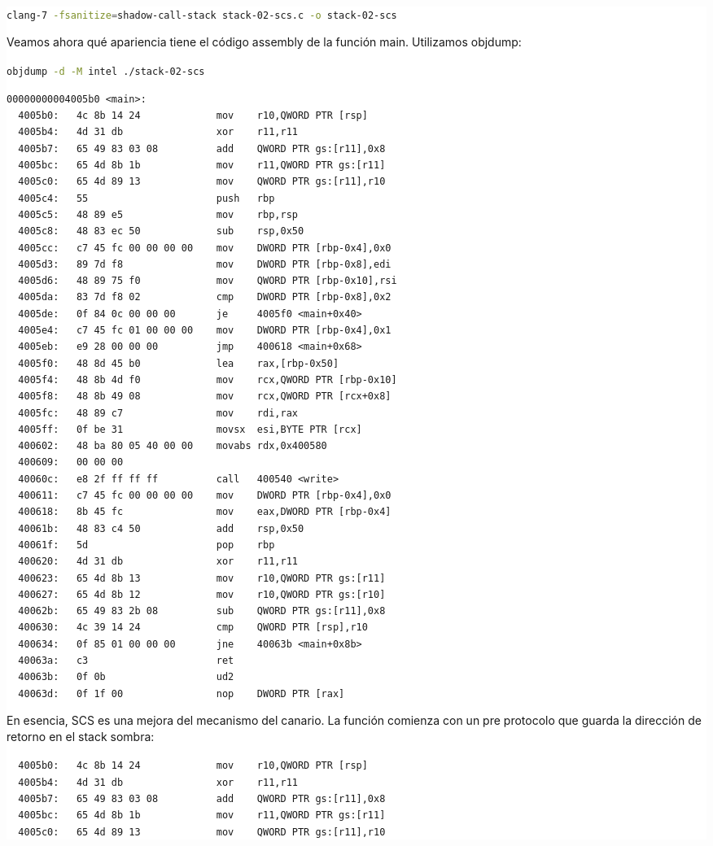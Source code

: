 ```bash
clang-7 -fsanitize=shadow-call-stack stack-02-scs.c -o stack-02-scs
```

Veamos ahora qué apariencia tiene el código assembly de la función main. Utilizamos objdump:

```bash
objdump -d -M intel ./stack-02-scs
```

```
00000000004005b0 <main>:
  4005b0:	4c 8b 14 24          	mov    r10,QWORD PTR [rsp]
  4005b4:	4d 31 db             	xor    r11,r11
  4005b7:	65 49 83 03 08       	add    QWORD PTR gs:[r11],0x8
  4005bc:	65 4d 8b 1b          	mov    r11,QWORD PTR gs:[r11]
  4005c0:	65 4d 89 13          	mov    QWORD PTR gs:[r11],r10
  4005c4:	55                   	push   rbp
  4005c5:	48 89 e5             	mov    rbp,rsp
  4005c8:	48 83 ec 50          	sub    rsp,0x50
  4005cc:	c7 45 fc 00 00 00 00 	mov    DWORD PTR [rbp-0x4],0x0
  4005d3:	89 7d f8             	mov    DWORD PTR [rbp-0x8],edi
  4005d6:	48 89 75 f0          	mov    QWORD PTR [rbp-0x10],rsi
  4005da:	83 7d f8 02          	cmp    DWORD PTR [rbp-0x8],0x2
  4005de:	0f 84 0c 00 00 00    	je     4005f0 <main+0x40>
  4005e4:	c7 45 fc 01 00 00 00 	mov    DWORD PTR [rbp-0x4],0x1
  4005eb:	e9 28 00 00 00       	jmp    400618 <main+0x68>
  4005f0:	48 8d 45 b0          	lea    rax,[rbp-0x50]
  4005f4:	48 8b 4d f0          	mov    rcx,QWORD PTR [rbp-0x10]
  4005f8:	48 8b 49 08          	mov    rcx,QWORD PTR [rcx+0x8]
  4005fc:	48 89 c7             	mov    rdi,rax
  4005ff:	0f be 31             	movsx  esi,BYTE PTR [rcx]
  400602:	48 ba 80 05 40 00 00 	movabs rdx,0x400580
  400609:	00 00 00 
  40060c:	e8 2f ff ff ff       	call   400540 <write>
  400611:	c7 45 fc 00 00 00 00 	mov    DWORD PTR [rbp-0x4],0x0
  400618:	8b 45 fc             	mov    eax,DWORD PTR [rbp-0x4]
  40061b:	48 83 c4 50          	add    rsp,0x50
  40061f:	5d                   	pop    rbp
  400620:	4d 31 db             	xor    r11,r11
  400623:	65 4d 8b 13          	mov    r10,QWORD PTR gs:[r11]
  400627:	65 4d 8b 12          	mov    r10,QWORD PTR gs:[r10]
  40062b:	65 49 83 2b 08       	sub    QWORD PTR gs:[r11],0x8
  400630:	4c 39 14 24          	cmp    QWORD PTR [rsp],r10
  400634:	0f 85 01 00 00 00    	jne    40063b <main+0x8b>
  40063a:	c3                   	ret    
  40063b:	0f 0b                	ud2    
  40063d:	0f 1f 00             	nop    DWORD PTR [rax]
```

En esencia, SCS es una mejora del mecanismo del canario. La función comienza con un pre protocolo  que guarda la dirección de retorno en el stack sombra:

```
  4005b0:	4c 8b 14 24          	mov    r10,QWORD PTR [rsp]
  4005b4:	4d 31 db             	xor    r11,r11
  4005b7:	65 49 83 03 08       	add    QWORD PTR gs:[r11],0x8
  4005bc:	65 4d 8b 1b          	mov    r11,QWORD PTR gs:[r11]
  4005c0:	65 4d 89 13          	mov    QWORD PTR gs:[r11],r10
```
